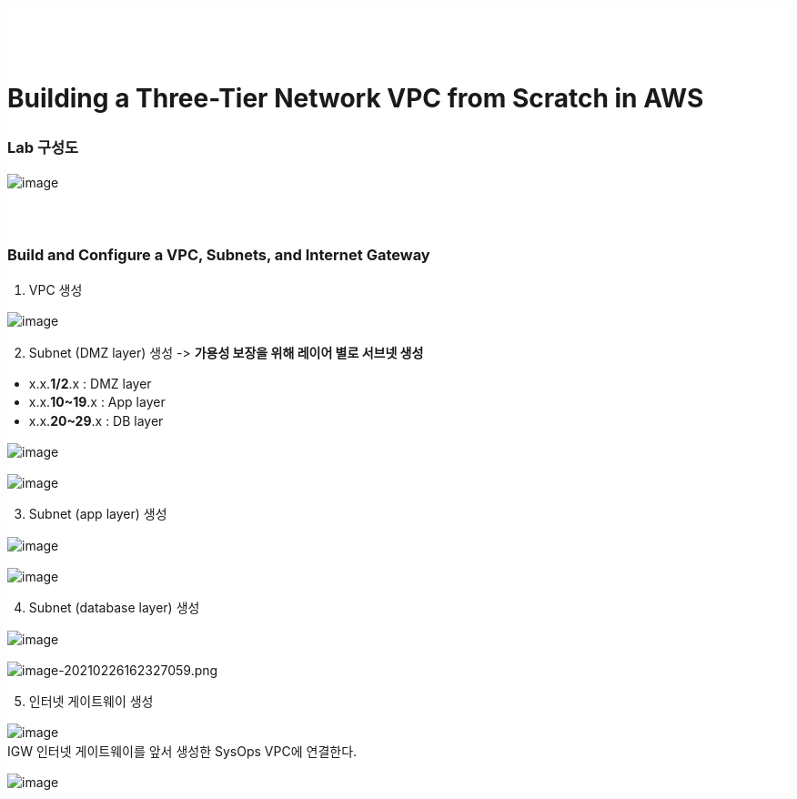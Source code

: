 
<br>

<br>

# Building a Three-Tier Network VPC from Scratch in AWS

### Lab 구성도

![image](https://user-images.githubusercontent.com/77096463/109322406-9f1efb00-7895-11eb-8010-8db199202bc0.png)

<br>

### Build and Configure a VPC, Subnets, and Internet Gateway

1. VPC 생성

![image](https://user-images.githubusercontent.com/77096463/109322438-aba35380-7895-11eb-88e4-44f6a21788e1.png)
<br>

2. Subnet (DMZ layer) 생성 -> **가용성 보장을 위해 레이어 별로 서브넷 생성**

- x.x.**1/2**.x : DMZ layer
- x.x.**10~19**.x : App layer
- x.x.**20~29**.x : DB layer

![image](https://user-images.githubusercontent.com/77096463/109322464-b5c55200-7895-11eb-8466-7e18a1c60b18.png)

![image](https://user-images.githubusercontent.com/77096463/109322530-c1b11400-7895-11eb-9bb8-1b48de4175d3.png)
<br>

3. Subnet (app layer) 생성

![image](https://user-images.githubusercontent.com/77096463/109322571-cd9cd600-7895-11eb-92b5-a62fd1db1263.png)

![image](https://user-images.githubusercontent.com/77096463/109322612-d7263e00-7895-11eb-92d2-9bc8496d08bc.png)
<br>

4. Subnet (database layer) 생성

![image](https://user-images.githubusercontent.com/77096463/109322642-e1483c80-7895-11eb-9da2-8369e8364457.png)

![image-20210226162327059.png](https://github.com/mementohaeri/TIL/blob/a45e813ce630ac72ea512815188b1b1f85d463b9/AWS/210226_S3_Static_Web_Hosting,%20Create_VPC.assets/image-20210226162327059.png?raw=true)
<br>

5. 인터넷 게이트웨이 생성

![image](https://user-images.githubusercontent.com/77096463/109322711-f329df80-7895-11eb-952c-86684c8d98d6.png)
<br>
IGW 인터넷 게이트웨이를 앞서 생성한 SysOps VPC에 연결한다.

![image](https://user-images.githubusercontent.com/77096463/109322745-fde47480-7895-11eb-8685-aac6d64cc148.png)
